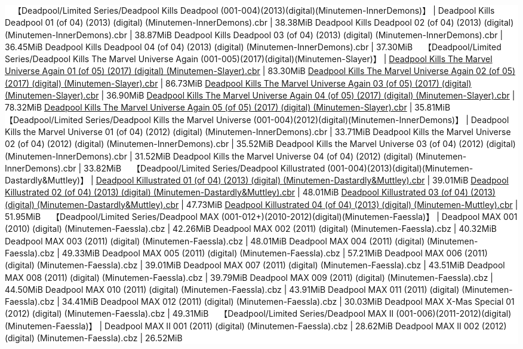 &emsp;【Deadpool/Limited Series/Deadpool Kills Deadpool (001-004)(2013)(digital)(Minutemen-InnerDemons)】 | 
Deadpool Kills Deadpool 01 (of 04) (2013) (digital) (Minutemen-InnerDemons).cbr | 38.38MiB
Deadpool Kills Deadpool 02 (of 04) (2013) (digital) (Minutemen-InnerDemons).cbr | 38.87MiB
Deadpool Kills Deadpool 03 (of 04) (2013) (digital) (Minutemen-InnerDemons).cbr | 36.45MiB
Deadpool Kills Deadpool 04 (of 04) (2013) (digital) (Minutemen-InnerDemons).cbr | 37.30MiB
&emsp;【Deadpool/Limited Series/Deadpool Kills The Marvel Universe Again (001-005)(2017)(digital)(Minutemen-Slayer)】 | 
[Deadpool Kills The Marvel Universe Again 01 (of 05) (2017) (digital) (Minutemen-Slayer).cbr](https://github.com/alicewish/markdown/blob/master/comic/Deadpool-Kills-Marvel-Universe-Again-01-of-05-2017-digital-Minutemen-Slayer-cbr.md) | 83.30MiB
[Deadpool Kills The Marvel Universe Again 02 (of 05) (2017) (digital) (Minutemen-Slayer).cbr](https://github.com/alicewish/markdown/blob/master/comic/Deadpool-Kills-Marvel-Universe-Again-02-of-05-2017-digital-Minutemen-Slayer-cbr.md) | 86.73MiB
[Deadpool Kills The Marvel Universe Again 03 (of 05) (2017) (digital) (Minutemen-Slayer).cbr](https://github.com/alicewish/markdown/blob/master/comic/Deadpool-Kills-Marvel-Universe-Again-03-of-05-2017-digital-Minutemen-Slayer-cbr.md) | 36.90MiB
[Deadpool Kills The Marvel Universe Again 04 (of 05) (2017) (digital) (Minutemen-Slayer).cbr](https://github.com/alicewish/markdown/blob/master/comic/Deadpool-Kills-Marvel-Universe-Again-04-of-05-2017-digital-Minutemen-Slayer-cbr.md) | 78.32MiB
[Deadpool Kills The Marvel Universe Again 05 (of 05) (2017) (digital) (Minutemen-Slayer).cbr](https://github.com/alicewish/markdown/blob/master/comic/Deadpool-Kills-Marvel-Universe-Again-05-of-05-2017-digital-Minutemen-Slayer-cbr.md) | 35.81MiB
&emsp;【Deadpool/Limited Series/Deadpool Kills the Marvel Universe (001-004)(2012)(digital)(Minutemen-InnerDemons)】 | 
Deadpool Kills the Marvel Universe 01 (of 04) (2012) (digital) (Minutemen-InnerDemons).cbr | 33.71MiB
Deadpool Kills the Marvel Universe 02 (of 04) (2012) (digital) (Minutemen-InnerDemons).cbr | 35.52MiB
Deadpool Kills the Marvel Universe 03 (of 04) (2012) (digital) (Minutemen-InnerDemons).cbr | 31.52MiB
Deadpool Kills the Marvel Universe 04 (of 04) (2012) (digital) (Minutemen-InnerDemons).cbr | 33.82MiB
&emsp;【Deadpool/Limited Series/Deadpool Killustrated (001-004)(2013)(digital)(Minutemen-Dastardly&Muttley)】 | 
[Deadpool Killustrated 01 (of 04) (2013) (digital) (Minutemen-Dastardly&Muttley).cbr](https://github.com/alicewish/markdown/blob/master/comic/Deadpool-Killustrated-01-of-04-2013-digital-Minutemen-Dastardly-Muttley-cbr.md) | 39.01MiB
[Deadpool Killustrated 02 (of 04) (2013) (digital) (Minutemen-Dastardly&Muttley).cbr](https://github.com/alicewish/markdown/blob/master/comic/Deadpool-Killustrated-02-of-04-2013-digital-Minutemen-Dastardly-Muttley-cbr.md) | 48.01MiB
[Deadpool Killustrated 03 (of 04) (2013) (digital) (Minutemen-Dastardly&Muttley).cbr](https://github.com/alicewish/markdown/blob/master/comic/Deadpool-Killustrated-03-of-04-2013-digital-Minutemen-Dastardly-Muttley-cbr.md) | 47.73MiB
[Deadpool Killustrated 04 (of 04) (2013) (digital) (Minutemen-Muttley).cbr](https://github.com/alicewish/markdown/blob/master/comic/Deadpool-Killustrated-04-of-04-2013-digital-Minutemen-Muttley-cbr.md) | 51.95MiB
&emsp;【Deadpool/Limited Series/Deadpool MAX (001-012+)(2010-2012)(digital)(Minutemen-Faessla)】 | 
Deadpool MAX 001 (2010) (digital) (Minutemen-Faessla).cbz | 42.26MiB
Deadpool MAX 002 (2011) (digital) (Minutemen-Faessla).cbz | 40.32MiB
Deadpool MAX 003 (2011) (digital) (Minutemen-Faessla).cbz | 48.01MiB
Deadpool MAX 004 (2011) (digital) (Minutemen-Faessla).cbz | 49.33MiB
Deadpool MAX 005 (2011) (digital) (Minutemen-Faessla).cbz | 57.21MiB
Deadpool MAX 006 (2011) (digital) (Minutemen-Faessla).cbz | 39.01MiB
Deadpool MAX 007 (2011) (digital) (Minutemen-Faessla).cbz | 43.51MiB
Deadpool MAX 008 (2011) (digital) (Minutemen-Faessla).cbz | 39.79MiB
Deadpool MAX 009 (2011) (digital) (Minutemen-Faessla).cbz | 44.50MiB
Deadpool MAX 010 (2011) (digital) (Minutemen-Faessla).cbz | 43.91MiB
Deadpool MAX 011 (2011) (digital) (Minutemen-Faessla).cbz | 34.41MiB
Deadpool MAX 012 (2011) (digital) (Minutemen-Faessla).cbz | 30.03MiB
Deadpool MAX X-Mas Special 01 (2012) (digital) (Minutemen-Faessla).cbz | 49.31MiB
&emsp;【Deadpool/Limited Series/Deadpool MAX II (001-006)(2011-2012)(digital)(Minutemen-Faessla)】 | 
Deadpool MAX II 001 (2011) (digital) (Minutemen-Faessla).cbz | 28.62MiB
Deadpool MAX II 002 (2012) (digital) (Minutemen-Faessla).cbz | 26.52MiB
